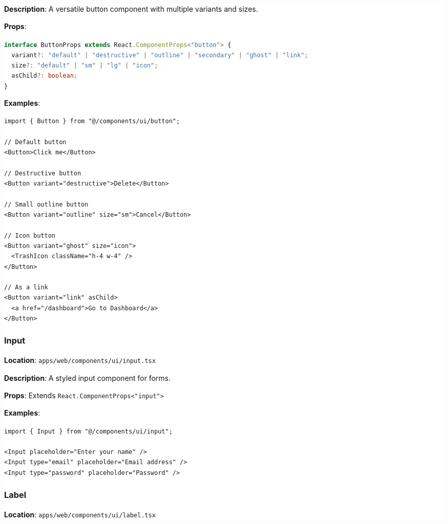 **Description**: A versatile button component with multiple variants and sizes.

**Props**:
```typescript
interface ButtonProps extends React.ComponentProps<"button"> {
  variant?: "default" | "destructive" | "outline" | "secondary" | "ghost" | "link";
  size?: "default" | "sm" | "lg" | "icon";
  asChild?: boolean;
}
```

**Examples**:
```tsx
import { Button } from "@/components/ui/button";

// Default button
<Button>Click me</Button>

// Destructive button
<Button variant="destructive">Delete</Button>

// Small outline button
<Button variant="outline" size="sm">Cancel</Button>

// Icon button
<Button variant="ghost" size="icon">
  <TrashIcon className="h-4 w-4" />
</Button>

// As a link
<Button variant="link" asChild>
  <a href="/dashboard">Go to Dashboard</a>
</Button>
```

### Input

**Location**: `apps/web/components/ui/input.tsx`

**Description**: A styled input component for forms.

**Props**: Extends `React.ComponentProps<"input">`

**Examples**:
```tsx
import { Input } from "@/components/ui/input";

<Input placeholder="Enter your name" />
<Input type="email" placeholder="Email address" />
<Input type="password" placeholder="Password" />
```

### Label

**Location**: `apps/web/components/ui/label.tsx`
